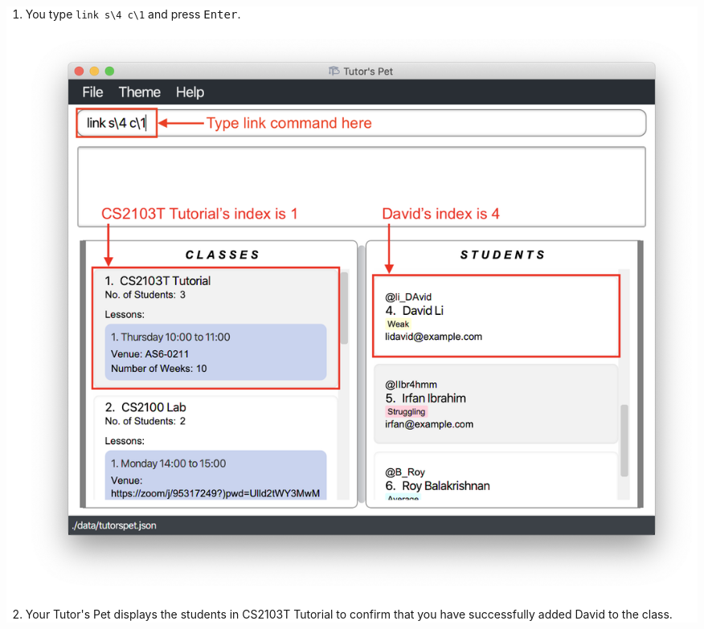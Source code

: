 1. You type `link s\4 c\1` and press <kbd>Enter</kbd>.

   ![Link before](images/ugimages/LinkBefore.png)

1. Your Tutor's Pet displays the students in CS2103T Tutorial to confirm that you have successfully added
   David to the class.
